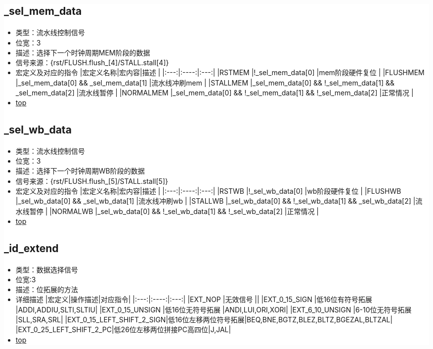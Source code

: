 ## _sel_mem_data

- 类型：流水线控制信号
- 位宽：3
- 描述：选择下一个时钟周期MEM阶段的数据
- 信号来源：{rst/FLUSH.flush_[4]/STALL.stall[4]}
- 宏定义及对应的指令
	|宏定义名称|宏内容|描述		|
	|:---:|:----:|:---:|
	|RSTMEM	|!_sel_mem_data[0]	|mem阶段硬件复位		|
	|FLUSHMEM	|_sel_mem_data[0] && _sel_mem_data[1]	|流水线冲刷mem	|
	|STALLMEM	|_sel_mem_data[0] && !_sel_mem_data[1] && _sel_mem_data[2]	|流水线暂停	|
	|NORMALMEM	|_sel_mem_data[0] && !_sel_mem_data[1] && !_sel_mem_data[2]	|正常情况	|
- [top](#复杂信号说明)

## _sel_wb_data

- 类型：流水线控制信号
- 位宽：3
- 描述：选择下一个时钟周期WB阶段的数据
- 信号来源：{rst/FLUSH.flush_[5]/STALL.stall[5]}
- 宏定义及对应的指令
	|宏定义名称|宏内容|描述		|
	|:---:|:----:|:---:|
	|RSTWB	|!_sel_wb_data[0]	|wb阶段硬件复位		|
	|FLUSHWB	|_sel_wb_data[0] && _sel_wb_data[1]	|流水线冲刷wb	|
	|STALLWB	|_sel_wb_data[0] && !_sel_wb_data[1] && _sel_wb_data[2]	|流水线暂停	|
	|NORMALWB	|_sel_wb_data[0] && !_sel_wb_data[1] && !_sel_wb_data[2]	|正常情况	|
- [top](#复杂信号说明)

## _id_extend

- 类型：数据选择信号
- 位宽:3
- 描述：位拓展的方法
- 详细描述
	|宏定义|操作描述|对应指令|
	|:---:|:----:|:---:|
	|EXT_NOP			|无效信号			||
	|EXT_0_15_SIGN		|低16位有符号拓展	|ADDI,ADDIU,SLTI,SLTIU|
	|EXT_0_15_UNSIGN	|低16位无符号拓展	|ANDI,LUI,ORI,XORI|
	|EXT_6_10_UNSIGN	|6-10位无符号拓展	|SLL,SRA,SRL|
	|EXT_0_15_LEFT_SHIFT_2_SIGN|低16位左移两位符号拓展|BEQ,BNE,BGTZ,BLEZ,BLTZ,BGEZAL,BLTZAL|
	|EXT_0_25_LEFT_SHIFT_2_PC|低26位左移两位拼接PC高四位|J,JAL|
- [top](#复杂信号说明)
